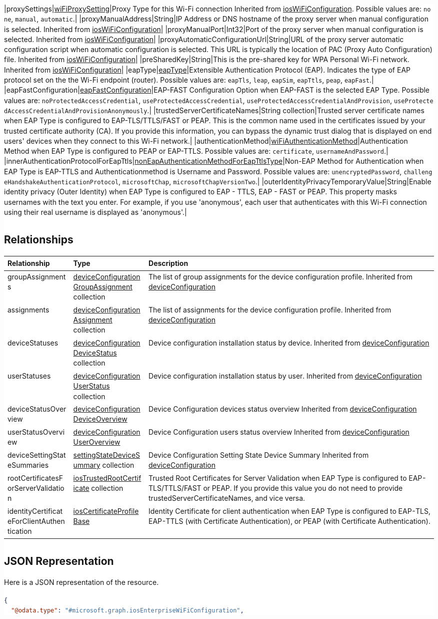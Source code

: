|proxySettings|[wiFiProxySetting](../resources/intune-deviceconfig-wifiproxysetting.md)|Proxy Type for this Wi-Fi connection Inherited from [iosWiFiConfiguration](../resources/intune-deviceconfig-ioswificonfiguration.md). Possible values are: `none`, `manual`, `automatic`.|
|proxyManualAddress|String|IP Address or DNS hostname of the proxy server when manual configuration is selected. Inherited from [iosWiFiConfiguration](../resources/intune-deviceconfig-ioswificonfiguration.md)|
|proxyManualPort|Int32|Port of the proxy server when manual configuration is selected. Inherited from [iosWiFiConfiguration](../resources/intune-deviceconfig-ioswificonfiguration.md)|
|proxyAutomaticConfigurationUrl|String|URL of the proxy server automatic configuration script when automatic configuration is selected. This URL is typically the location of PAC (Proxy Auto Configuration) file. Inherited from [iosWiFiConfiguration](../resources/intune-deviceconfig-ioswificonfiguration.md)|
|preSharedKey|String|This is the pre-shared key for WPA Personal Wi-Fi network. Inherited from [iosWiFiConfiguration](../resources/intune-deviceconfig-ioswificonfiguration.md)|
|eapType|[eapType](../resources/intune-deviceconfig-eaptype.md)|Extensible Authentication Protocol (EAP). Indicates the type of EAP protocol set on the the Wi-Fi endpoint (router). Possible values are: `eapTls`, `leap`, `eapSim`, `eapTtls`, `peap`, `eapFast`.|
|eapFastConfiguration|[eapFastConfiguration](../resources/intune-deviceconfig-eapfastconfiguration.md)|EAP-FAST Configuration Option when EAP-FAST is the selected EAP Type. Possible values are: `noProtectedAccessCredential`, `useProtectedAccessCredential`, `useProtectedAccessCredentialAndProvision`, `useProtectedAccessCredentialAndProvisionAnonymously`.|
|trustedServerCertificateNames|String collection|Trusted server certificate names when EAP Type is configured to EAP-TLS/TTLS/FAST or PEAP. This is the common name used in the certificates issued by your trusted certificate authority (CA). If you provide this information, you can bypass the dynamic trust dialog that is displayed on end users' devices when they connect to this Wi-Fi network.|
|authenticationMethod|[wiFiAuthenticationMethod](../resources/intune-deviceconfig-wifiauthenticationmethod.md)|Authentication Method when EAP Type is configured to PEAP or EAP-TTLS. Possible values are: `certificate`, `usernameAndPassword`.|
|innerAuthenticationProtocolForEapTtls|[nonEapAuthenticationMethodForEapTtlsType](../resources/intune-deviceconfig-noneapauthenticationmethodforeapttlstype.md)|Non-EAP Method for Authentication when EAP Type is EAP-TTLS and Authenticationmethod is Username and Password. Possible values are: `unencryptedPassword`, `challengeHandshakeAuthenticationProtocol`, `microsoftChap`, `microsoftChapVersionTwo`.|
|outerIdentityPrivacyTemporaryValue|String|Enable identity privacy (Outer Identity) when EAP Type is configured to EAP - TTLS, EAP - FAST or PEAP. This property masks usernames with the text you enter. For example, if you use 'anonymous', each user that authenticates with this Wi-Fi connection using their real username is displayed as 'anonymous'.|

## Relationships
|Relationship|Type|Description|
|:---|:---|:---|
|groupAssignments|[deviceConfigurationGroupAssignment](../resources/intune-deviceconfig-deviceconfigurationgroupassignment.md) collection|The list of group assignments for the device configuration profile. Inherited from [deviceConfiguration](../resources/intune-deviceconfig-deviceconfiguration.md)|
|assignments|[deviceConfigurationAssignment](../resources/intune-deviceconfig-deviceconfigurationassignment.md) collection|The list of assignments for the device configuration profile. Inherited from [deviceConfiguration](../resources/intune-deviceconfig-deviceconfiguration.md)|
|deviceStatuses|[deviceConfigurationDeviceStatus](../resources/intune-deviceconfig-deviceconfigurationdevicestatus.md) collection|Device configuration installation status by device. Inherited from [deviceConfiguration](../resources/intune-deviceconfig-deviceconfiguration.md)|
|userStatuses|[deviceConfigurationUserStatus](../resources/intune-deviceconfig-deviceconfigurationuserstatus.md) collection|Device configuration installation status by user. Inherited from [deviceConfiguration](../resources/intune-deviceconfig-deviceconfiguration.md)|
|deviceStatusOverview|[deviceConfigurationDeviceOverview](../resources/intune-deviceconfig-deviceconfigurationdeviceoverview.md)|Device Configuration devices status overview Inherited from [deviceConfiguration](../resources/intune-deviceconfig-deviceconfiguration.md)|
|userStatusOverview|[deviceConfigurationUserOverview](../resources/intune-deviceconfig-deviceconfigurationuseroverview.md)|Device Configuration users status overview Inherited from [deviceConfiguration](../resources/intune-deviceconfig-deviceconfiguration.md)|
|deviceSettingStateSummaries|[settingStateDeviceSummary](../resources/intune-deviceconfig-settingstatedevicesummary.md) collection|Device Configuration Setting State Device Summary Inherited from [deviceConfiguration](../resources/intune-deviceconfig-deviceconfiguration.md)|
|rootCertificatesForServerValidation|[iosTrustedRootCertificate](../resources/intune-deviceconfig-iostrustedrootcertificate.md) collection|Trusted Root Certificates for Server Validation when EAP Type is configured to EAP-TLS/TTLS/FAST or PEAP. If you provide this value you do not need to provide trustedServerCertificateNames, and vice versa.|
|identityCertificateForClientAuthentication|[iosCertificateProfileBase](../resources/intune-deviceconfig-ioscertificateprofilebase.md)|Identity Certificate for client authentication when EAP Type is configured to EAP-TLS, EAP-TTLS (with Certificate Authentication), or PEAP (with Certificate Authentication).|

## JSON Representation
Here is a JSON representation of the resource.

``` json
{
  "@odata.type": "#microsoft.graph.iosEnterpriseWiFiConfiguration",
```